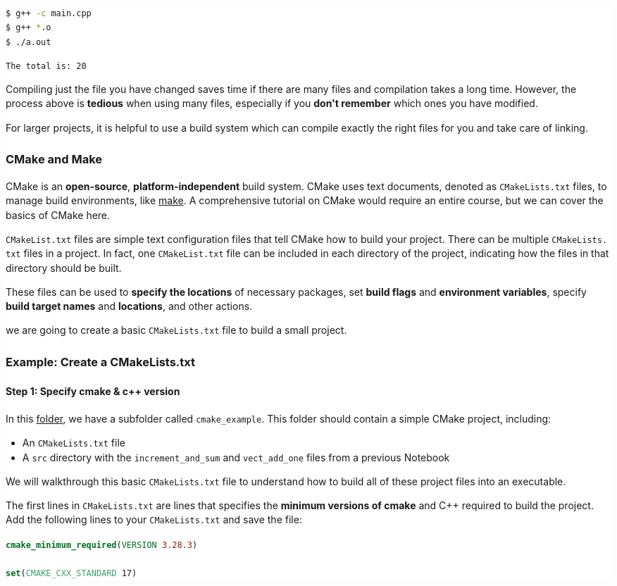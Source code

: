 ```bash
$ g++ -c main.cpp
$ g++ *.o
$ ./a.out
```

```bash
The total is: 20
```

Compiling just the file you have changed saves time if there are many files and compilation takes a long time. However, the process above is **tedious** when using many files, especially if you **don't remember** which ones you have modified.

For larger projects, it is helpful to use a build system which can compile exactly the right files for you and take care of linking.



### CMake and Make

CMake is an **open-source**, **platform-independent** build system. CMake uses text documents, denoted as `CMakeLists.txt` files, to manage build environments, like [make](https://en.wikipedia.org/wiki/Make_(software)). A comprehensive tutorial on CMake would require an entire course, but we can cover the basics of CMake here.

`CMakeList.txt` files are simple text configuration files that tell CMake how to build your project. There can be multiple `CMakeLists.txt` files in a project. In fact, one `CMakeList.txt` file can be included in each directory of the project, indicating how the files in that directory should be built.

These files can be used to **specify the locations** of necessary packages, set **build flags** and **environment variables**, specify **build target names** and **locations**, and other actions.

we are going to create a basic `CMakeLists.txt` file to build a small project.

### Example: Create a CMakeLists.txt

#### Step 1: Specify cmake & c++ version

In this [folder](./02-cmake-and-make), we have a subfolder called `cmake_example`. This folder should contain a simple CMake project, including:

- An `CMakeLists.txt` file
- A `src` directory with the `increment_and_sum` and `vect_add_one` files from a previous Notebook

We will walkthrough this basic `CMakeLists.txt` file to understand how to build all of these project files into an executable.

The first lines in `CMakeLists.txt` are lines that specifies the **minimum versions of cmake** and C++ required to build the project. Add the following lines to your `CMakeLists.txt` and save the file:

```cmake
cmake_minimum_required(VERSION 3.28.3)

set(CMAKE_CXX_STANDARD 17)
```
